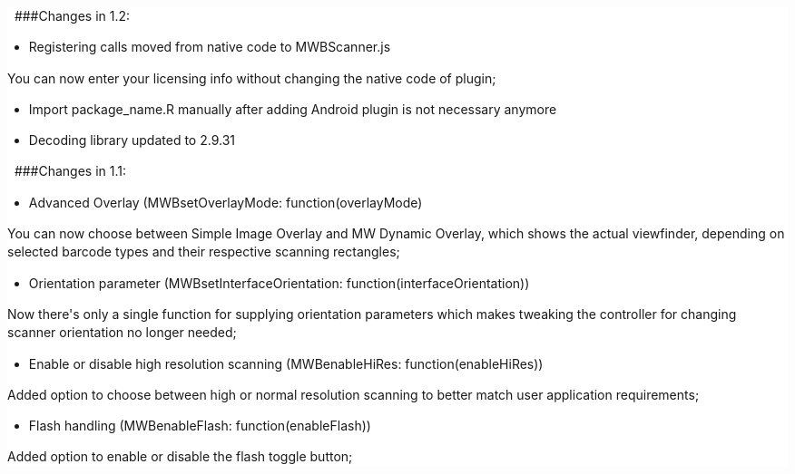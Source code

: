 
&nbsp;
###Changes in 1.2:
&nbsp;

* Registering calls moved from native code to MWBScanner.js
 
 You can now enter your licensing info without changing the native code of plugin;

* Import package_name.R manually after adding Android plugin is not necessary anymore
 
* Decoding library updated to 2.9.31


 
&nbsp;
###Changes in 1.1:
&nbsp;

* Advanced Overlay (MWBsetOverlayMode: function(overlayMode)
 
 You can now choose between Simple Image Overlay and MW Dynamic Overlay, which shows the actual 
 viewfinder, depending on selected barcode types and their respective scanning rectangles;
 
* Orientation parameter (MWBsetInterfaceOrientation: function(interfaceOrientation))
 
 Now there's only a single function for supplying orientation parameters which makes tweaking the 
 controller for changing scanner orientation no longer needed; 
 
* Enable or disable high resolution scanning (MWBenableHiRes: function(enableHiRes))
 
 Added option to choose between high or normal resolution scanning to better match user 
 application requirements;
 
* Flash handling (MWBenableFlash: function(enableFlash))

 Added option to enable or disable the flash toggle button;